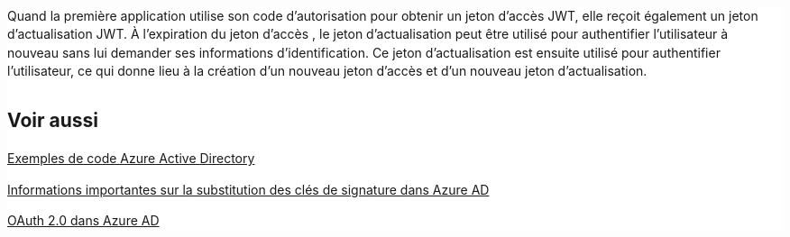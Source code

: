 Quand la première application utilise son code d’autorisation pour obtenir un jeton d’accès JWT, elle reçoit également un jeton d’actualisation JWT. À l’expiration du jeton d’accès , le jeton d’actualisation peut être utilisé pour authentifier l’utilisateur à nouveau sans lui demander ses informations d’identification. Ce jeton d’actualisation est ensuite utilisé pour authentifier l’utilisateur, ce qui donne lieu à la création d’un nouveau jeton d’accès et d’un nouveau jeton d’actualisation.

## Voir aussi

[Exemples de code Azure Active Directory](active-directory-code-samples.md)

[Informations importantes sur la substitution des clés de signature dans Azure AD](https://msdn.microsoft.com/library/azure/dn641920.aspx)
 
[OAuth 2.0 dans Azure AD](https://msdn.microsoft.com/library/azure/dn645545.aspx)
 

